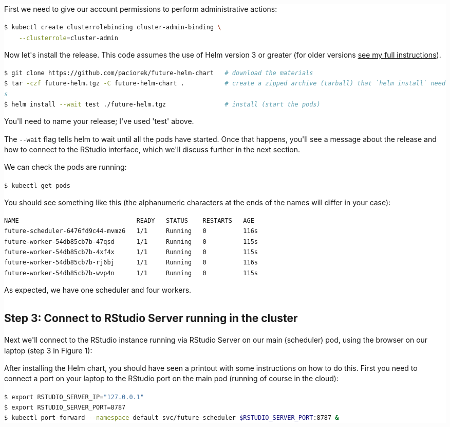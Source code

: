 First we need to give our account permissions to perform administrative actions:

```sh
$ kubectl create clusterrolebinding cluster-admin-binding \
    --clusterrole=cluster-admin
```

Now let's install the release. This code assumes the use of Helm
version 3 or greater (for older versions [see my full instructions](https://github.com/paciorek/future-kubernetes)).

```sh
$ git clone https://github.com/paciorek/future-helm-chart   # download the materials
$ tar -czf future-helm.tgz -C future-helm-chart .           # create a zipped archive (tarball) that `helm install` needs
$ helm install --wait test ./future-helm.tgz                # install (start the pods)
```

You'll need to name your release; I've used 'test' above.

The `--wait` flag tells helm to wait until all the pods have started. Once that happens, you'll see a message about 
the release and how to connect to the RStudio interface, which we'll discuss further in the next section.

We can check the pods are running:

```sh
$ kubectl get pods
```

You should see something like this (the alphanumeric characters at the
ends of the names will differ in your case):

```
NAME                                READY   STATUS    RESTARTS   AGE
future-scheduler-6476fd9c44-mvmz6   1/1     Running   0          116s
future-worker-54db85cb7b-47qsd      1/1     Running   0          115s
future-worker-54db85cb7b-4xf4x      1/1     Running   0          115s
future-worker-54db85cb7b-rj6bj      1/1     Running   0          116s
future-worker-54db85cb7b-wvp4n      1/1     Running   0          115s
```

As expected, we have one scheduler and four workers.


## Step 3: Connect to RStudio Server running in the cluster

Next we'll connect to the RStudio instance running via RStudio Server
on our main (scheduler) pod, using the browser on our laptop  (step 3 in Figure 1):

After installing the Helm chart, you should have seen a printout with some instructions on how
to do this. First you need to connect a port on your laptop to the
RStudio port on the main pod (running of course in the cloud):

```sh
$ export RSTUDIO_SERVER_IP="127.0.0.1"
$ export RSTUDIO_SERVER_PORT=8787
$ kubectl port-forward --namespace default svc/future-scheduler $RSTUDIO_SERVER_PORT:8787 &
```
